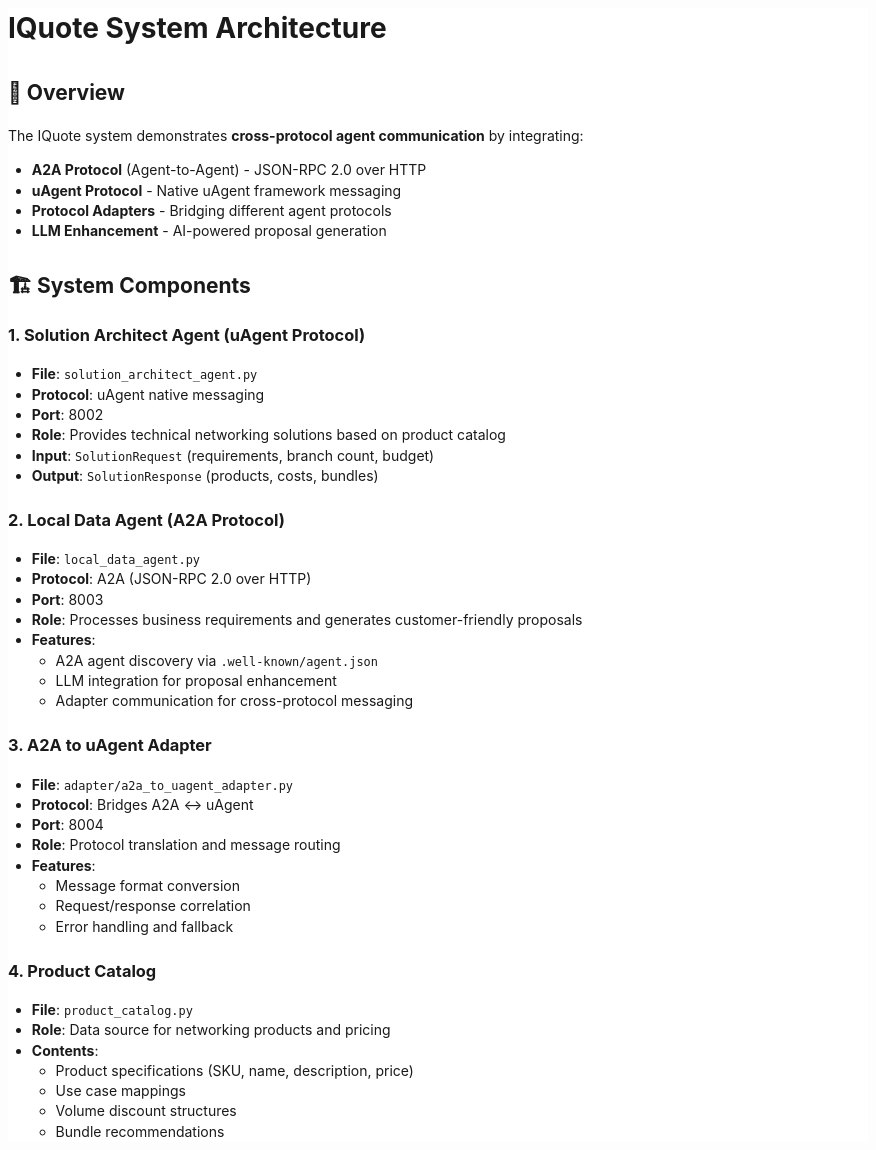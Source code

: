 # IQuote System Architecture

## 🎯 Overview

The IQuote system demonstrates **cross-protocol agent communication** by integrating:

- **A2A Protocol** (Agent-to-Agent) - JSON-RPC 2.0 over HTTP
- **uAgent Protocol** - Native uAgent framework messaging
- **Protocol Adapters** - Bridging different agent protocols
- **LLM Enhancement** - AI-powered proposal generation

## 🏗️ System Components

### 1. Solution Architect Agent (uAgent Protocol)
- **File**: `solution_architect_agent.py`
- **Protocol**: uAgent native messaging
- **Port**: 8002
- **Role**: Provides technical networking solutions based on product catalog
- **Input**: `SolutionRequest` (requirements, branch count, budget)
- **Output**: `SolutionResponse` (products, costs, bundles)

### 2. Local Data Agent (A2A Protocol)
- **File**: `local_data_agent.py`
- **Protocol**: A2A (JSON-RPC 2.0 over HTTP)
- **Port**: 8003
- **Role**: Processes business requirements and generates customer-friendly proposals
- **Features**: 
  - A2A agent discovery via `.well-known/agent.json`
  - LLM integration for proposal enhancement
  - Adapter communication for cross-protocol messaging

### 3. A2A to uAgent Adapter
- **File**: `adapter/a2a_to_uagent_adapter.py`
- **Protocol**: Bridges A2A ↔ uAgent
- **Port**: 8004
- **Role**: Protocol translation and message routing
- **Features**:
  - Message format conversion
  - Request/response correlation
  - Error handling and fallback

### 4. Product Catalog
- **File**: `product_catalog.py`
- **Role**: Data source for networking products and pricing
- **Contents**:
  - Product specifications (SKU, name, description, price)
  - Use case mappings
  - Volume discount structures
  - Bundle recommendations
